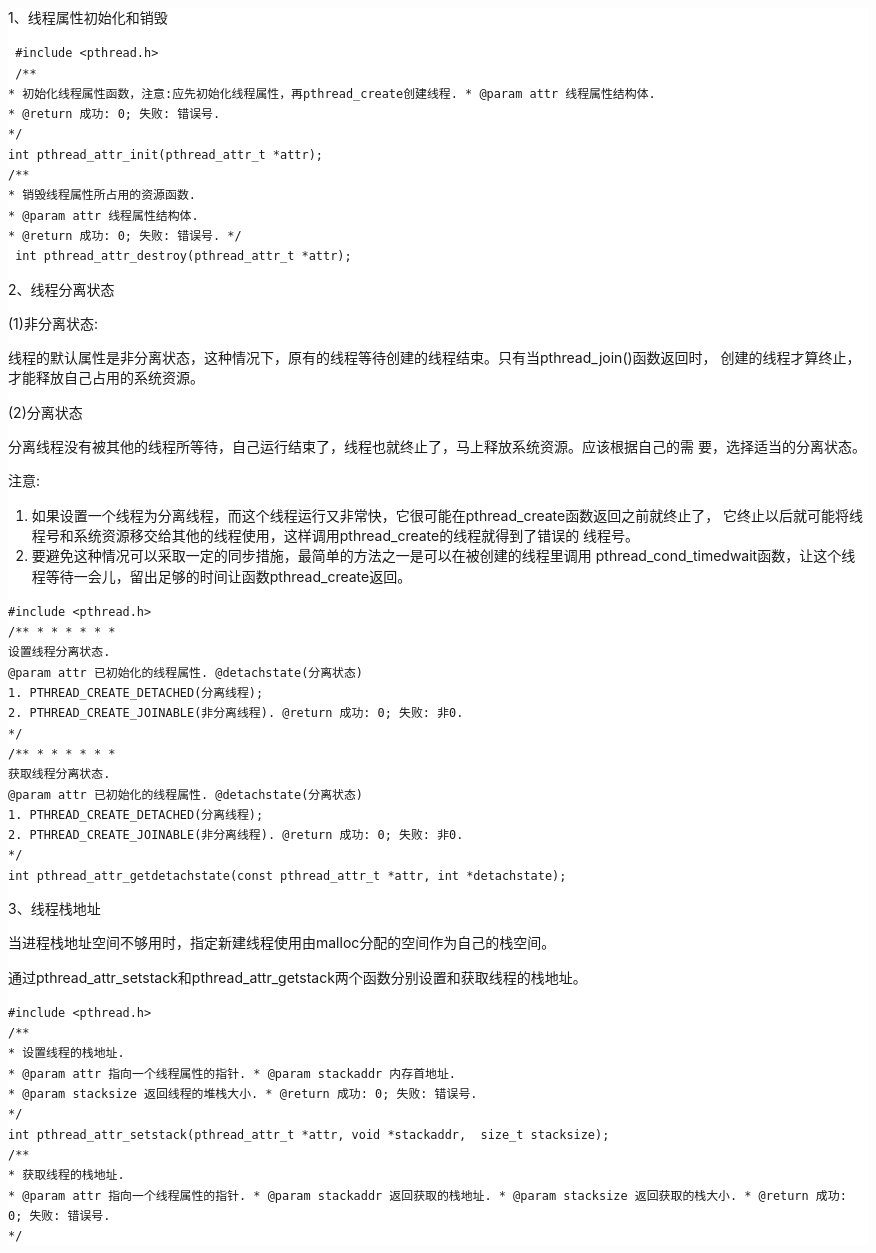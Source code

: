 1、线程属性初始化和销毁

```
 #include <pthread.h>
 /**
* 初始化线程属性函数，注意:应先初始化线程属性，再pthread_create创建线程. * @param attr 线程属性结构体.
* @return 成功: 0; 失败: 错误号.
*/
int pthread_attr_init(pthread_attr_t *attr);
/**
* 销毁线程属性所占用的资源函数.
* @param attr 线程属性结构体.
* @return 成功: 0; 失败: 错误号. */
 int pthread_attr_destroy(pthread_attr_t *attr);
```

2、线程分离状态

(1)非分离状态:

线程的默认属性是非分离状态，这种情况下，原有的线程等待创建的线程结束。只有当pthread_join()函数返回时， 创建的线程才算终止，才能释放自己占用的系统资源。

(2)分离状态

分离线程没有被其他的线程所等待，自己运行结束了，线程也就终止了，马上释放系统资源。应该根据自己的需
要，选择适当的分离状态。

注意:

1. 如果设置一个线程为分离线程，而这个线程运行又非常快，它很可能在pthread_create函数返回之前就终止了， 它终止以后就可能将线程号和系统资源移交给其他的线程使用，这样调用pthread_create的线程就得到了错误的 线程号。
2. 要避免这种情况可以采取一定的同步措施，最简单的方法之一是可以在被创建的线程里调用 pthread_cond_timedwait函数，让这个线程等待一会儿，留出足够的时间让函数pthread_create返回。

```
#include <pthread.h>
/** * * * * * *
设置线程分离状态.
@param attr 已初始化的线程属性. @detachstate(分离状态)
1. PTHREAD_CREATE_DETACHED(分离线程);
2. PTHREAD_CREATE_JOINABLE(非分离线程). @return 成功: 0; 失败: 非0.
*/
/** * * * * * *
获取线程分离状态.
@param attr 已初始化的线程属性. @detachstate(分离状态)
1. PTHREAD_CREATE_DETACHED(分离线程);
2. PTHREAD_CREATE_JOINABLE(非分离线程). @return 成功: 0; 失败: 非0.
*/
int pthread_attr_getdetachstate(const pthread_attr_t *attr, int *detachstate);
```

3、线程栈地址

当进程栈地址空间不够用时，指定新建线程使用由malloc分配的空间作为自己的栈空间。

通过pthread_attr_setstack和pthread_attr_getstack两个函数分别设置和获取线程的栈地址。

```
#include <pthread.h>
/**
* 设置线程的栈地址.
* @param attr 指向一个线程属性的指针. * @param stackaddr 内存首地址.
* @param stacksize 返回线程的堆栈大小. * @return 成功: 0; 失败: 错误号.
*/
int pthread_attr_setstack(pthread_attr_t *attr, void *stackaddr,  size_t stacksize);
/**
* 获取线程的栈地址.
* @param attr 指向一个线程属性的指针. * @param stackaddr 返回获取的栈地址. * @param stacksize 返回获取的栈大小. * @return 成功: 0; 失败: 错误号.
*/
```